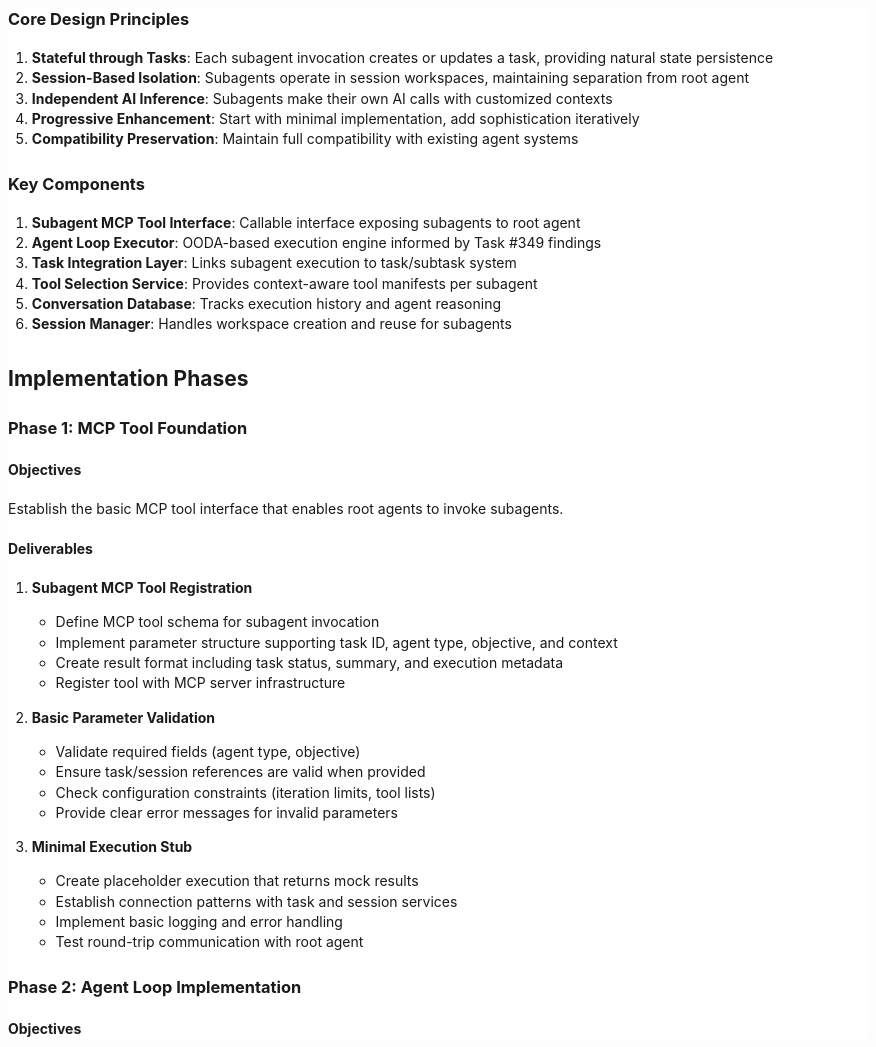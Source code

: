 ### Core Design Principles

1. **Stateful through Tasks**: Each subagent invocation creates or updates a task, providing natural state persistence
2. **Session-Based Isolation**: Subagents operate in session workspaces, maintaining separation from root agent
3. **Independent AI Inference**: Subagents make their own AI calls with customized contexts
4. **Progressive Enhancement**: Start with minimal implementation, add sophistication iteratively
5. **Compatibility Preservation**: Maintain full compatibility with existing agent systems

### Key Components

1. **Subagent MCP Tool Interface**: Callable interface exposing subagents to root agent
2. **Agent Loop Executor**: OODA-based execution engine informed by Task #349 findings
3. **Task Integration Layer**: Links subagent execution to task/subtask system
4. **Tool Selection Service**: Provides context-aware tool manifests per subagent
5. **Conversation Database**: Tracks execution history and agent reasoning
6. **Session Manager**: Handles workspace creation and reuse for subagents

## Implementation Phases

### Phase 1: MCP Tool Foundation

#### Objectives

Establish the basic MCP tool interface that enables root agents to invoke subagents.

#### Deliverables

1. **Subagent MCP Tool Registration**

   - Define MCP tool schema for subagent invocation
   - Implement parameter structure supporting task ID, agent type, objective, and context
   - Create result format including task status, summary, and execution metadata
   - Register tool with MCP server infrastructure

2. **Basic Parameter Validation**

   - Validate required fields (agent type, objective)
   - Ensure task/session references are valid when provided
   - Check configuration constraints (iteration limits, tool lists)
   - Provide clear error messages for invalid parameters

3. **Minimal Execution Stub**
   - Create placeholder execution that returns mock results
   - Establish connection patterns with task and session services
   - Implement basic logging and error handling
   - Test round-trip communication with root agent

### Phase 2: Agent Loop Implementation

#### Objectives
